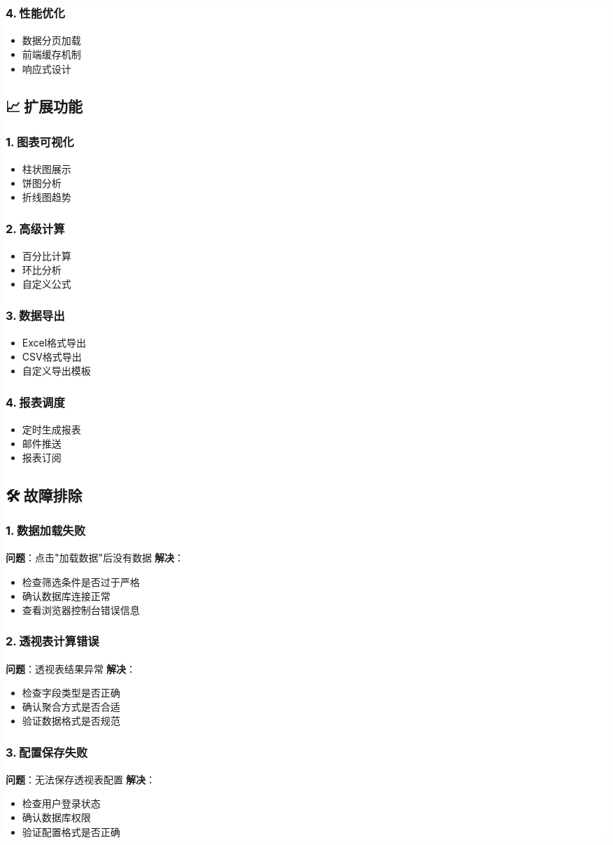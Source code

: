 ### 4. 性能优化
- 数据分页加载
- 前端缓存机制
- 响应式设计

## 📈 扩展功能

### 1. 图表可视化
- 柱状图展示
- 饼图分析
- 折线图趋势

### 2. 高级计算
- 百分比计算
- 环比分析
- 自定义公式

### 3. 数据导出
- Excel格式导出
- CSV格式导出
- 自定义导出模板

### 4. 报表调度
- 定时生成报表
- 邮件推送
- 报表订阅

## 🛠️ 故障排除

### 1. 数据加载失败
**问题**：点击"加载数据"后没有数据
**解决**：
- 检查筛选条件是否过于严格
- 确认数据库连接正常
- 查看浏览器控制台错误信息

### 2. 透视表计算错误
**问题**：透视表结果异常
**解决**：
- 检查字段类型是否正确
- 确认聚合方式是否合适
- 验证数据格式是否规范

### 3. 配置保存失败
**问题**：无法保存透视表配置
**解决**：
- 检查用户登录状态
- 确认数据库权限
- 验证配置格式是否正确
